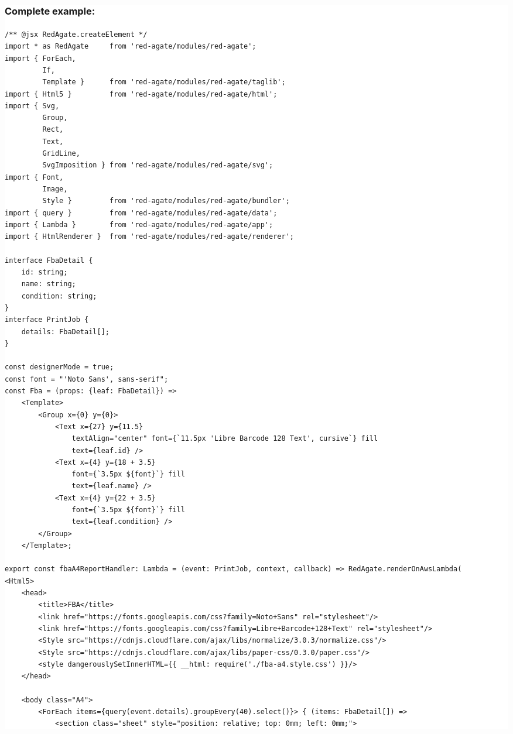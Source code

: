### Complete example:
```tsx
/** @jsx RedAgate.createElement */
import * as RedAgate     from 'red-agate/modules/red-agate';
import { ForEach,
         If,
         Template }      from 'red-agate/modules/red-agate/taglib';
import { Html5 }         from 'red-agate/modules/red-agate/html';
import { Svg,
         Group,
         Rect,
         Text,
         GridLine,
         SvgImposition } from 'red-agate/modules/red-agate/svg';
import { Font,
         Image,
         Style }         from 'red-agate/modules/red-agate/bundler';
import { query }         from 'red-agate/modules/red-agate/data';
import { Lambda }        from 'red-agate/modules/red-agate/app';
import { HtmlRenderer }  from 'red-agate/modules/red-agate/renderer';

interface FbaDetail {
    id: string;
    name: string;
    condition: string;
}
interface PrintJob {
    details: FbaDetail[];
}

const designerMode = true;
const font = "'Noto Sans', sans-serif";
const Fba = (props: {leaf: FbaDetail}) =>
    <Template>
        <Group x={0} y={0}>
            <Text x={27} y={11.5}
                textAlign="center" font={`11.5px 'Libre Barcode 128 Text', cursive`} fill
                text={leaf.id} />
            <Text x={4} y={18 + 3.5}
                font={`3.5px ${font}`} fill
                text={leaf.name} />
            <Text x={4} y={22 + 3.5}
                font={`3.5px ${font}`} fill
                text={leaf.condition} />
        </Group>
    </Template>;

export const fbaA4ReportHandler: Lambda = (event: PrintJob, context, callback) => RedAgate.renderOnAwsLambda(
<Html5>
    <head>
        <title>FBA</title>
        <link href="https://fonts.googleapis.com/css?family=Noto+Sans" rel="stylesheet"/>
        <link href="https://fonts.googleapis.com/css?family=Libre+Barcode+128+Text" rel="stylesheet"/>
        <Style src="https://cdnjs.cloudflare.com/ajax/libs/normalize/3.0.3/normalize.css"/>
        <Style src="https://cdnjs.cloudflare.com/ajax/libs/paper-css/0.3.0/paper.css"/>
        <style dangerouslySetInnerHTML={{ __html: require('./fba-a4.style.css') }}/>
    </head>

    <body class="A4">
        <ForEach items={query(event.details).groupEvery(40).select()}> { (items: FbaDetail[]) =>
            <section class="sheet" style="position: relative; top: 0mm; left: 0mm;">
```